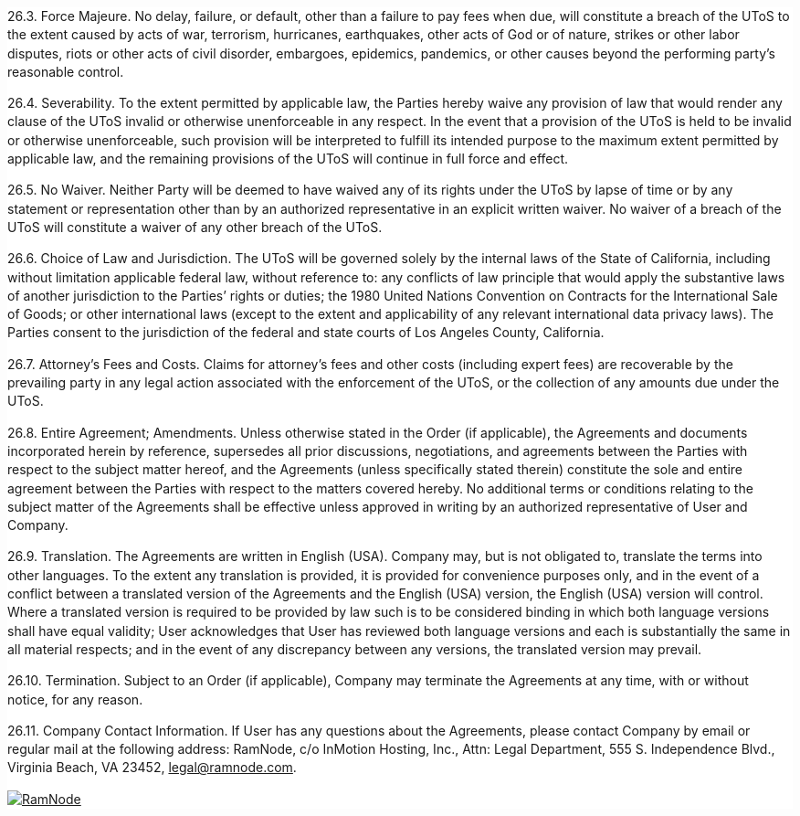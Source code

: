 26.3. Force Majeure. No delay, failure, or default, other than a failure to pay fees when due, will constitute a breach of the UToS to the extent caused by acts of war, terrorism, hurricanes, earthquakes, other acts of God or of nature, strikes or other labor disputes, riots or other acts of civil disorder, embargoes, epidemics, pandemics, or other causes beyond the performing party’s reasonable control.

26.4. Severability. To the extent permitted by applicable law, the Parties hereby waive any provision of law that would render any clause of the UToS invalid or otherwise unenforceable in any respect. In the event that a provision of the UToS is held to be invalid or otherwise unenforceable, such provision will be interpreted to fulfill its intended purpose to the maximum extent permitted by applicable law, and the remaining provisions of the UToS will continue in full force and effect.

26.5. No Waiver. Neither Party will be deemed to have waived any of its rights under the UToS by lapse of time or by any statement or representation other than by an authorized representative in an explicit written waiver. No waiver of a breach of the UToS will constitute a waiver of any other breach of the UToS.

26.6. Choice of Law and Jurisdiction. The UToS will be governed solely by the internal laws of the State of California, including without limitation applicable federal law, without reference to: any conflicts of law principle that would apply the substantive laws of another jurisdiction to the Parties’ rights or duties; the 1980 United Nations Convention on Contracts for the International Sale of Goods; or other international laws (except to the extent and applicability of any relevant international data privacy laws). The Parties consent to the jurisdiction of the federal and state courts of Los Angeles County, California.

26.7. Attorney’s Fees and Costs. Claims for attorney’s fees and other costs (including expert fees) are recoverable by the prevailing party in any legal action associated with the enforcement of the UToS, or the collection of any amounts due under the UToS. 

26.8. Entire Agreement; Amendments. Unless otherwise stated in the Order (if applicable), the Agreements and documents incorporated herein by reference, supersedes all prior discussions, negotiations, and agreements between the Parties with respect to the subject matter hereof, and the Agreements (unless specifically stated therein) constitute the sole and entire agreement between the Parties with respect to the matters covered hereby. No additional terms or conditions relating to the subject matter of the Agreements shall be effective unless approved in writing by an authorized representative of User and Company. 

26.9. Translation. The Agreements are written in English (USA). Company may, but is not obligated to, translate the terms into other languages. To the extent any translation is provided, it is provided for convenience purposes only, and in the event of a conflict between a translated version of the Agreements and the English (USA) version, the English (USA) version will control. Where a translated version is required to be provided by law such is to be considered binding in which both language versions shall have equal validity; User acknowledges that User has reviewed both language versions and each is substantially the same in all material respects; and in the event of any discrepancy between any versions, the translated version may prevail.

26.10. Termination. Subject to an Order (if applicable), Company may terminate the Agreements at any time, with or without notice, for any reason.

26.11. Company Contact Information. If User has any questions about the Agreements, please contact Company by email or regular mail at the following address: RamNode, c/o InMotion Hosting, Inc., Attn: Legal Department, 555 S. Independence Blvd., Virginia Beach, VA 23452, [legal@ramnode.com](mailto:legal@ramnode.com).

[![RamNode](/assets/img/logo.png "RamNode")](https://clientarea.ramnode.com/index.php)
